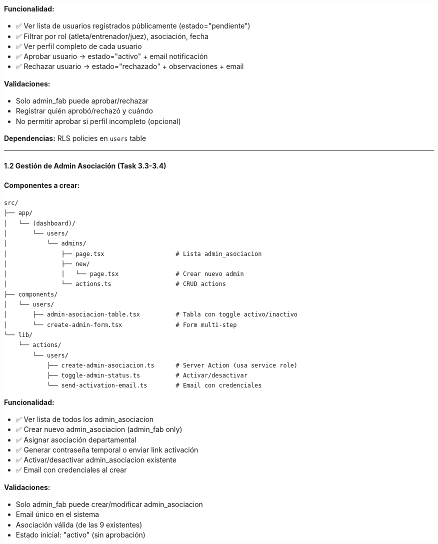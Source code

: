 
**Funcionalidad:**
- ✅ Ver lista de usuarios registrados públicamente (estado="pendiente")
- ✅ Filtrar por rol (atleta/entrenador/juez), asociación, fecha
- ✅ Ver perfil completo de cada usuario
- ✅ Aprobar usuario → estado="activo" + email notificación
- ✅ Rechazar usuario → estado="rechazado" + observaciones + email

**Validaciones:**
- Solo admin_fab puede aprobar/rechazar
- Registrar quién aprobó/rechazó y cuándo
- No permitir aprobar si perfil incompleto (opcional)

**Dependencias:** RLS policies en `users` table

---

#### 1.2 Gestión de Admin Asociación (Task 3.3-3.4)
**Componentes a crear:**
```
src/
├── app/
│   └── (dashboard)/
│       └── users/
│           └── admins/
│               ├── page.tsx                    # Lista admin_asociacion
│               ├── new/
│               │   └── page.tsx                # Crear nuevo admin
│               └── actions.ts                  # CRUD actions
├── components/
│   └── users/
│       ├── admin-asociacion-table.tsx          # Tabla con toggle activo/inactivo
│       └── create-admin-form.tsx               # Form multi-step
└── lib/
    └── actions/
        └── users/
            ├── create-admin-asociacion.ts      # Server Action (usa service role)
            ├── toggle-admin-status.ts          # Activar/desactivar
            └── send-activation-email.ts        # Email con credenciales
```

**Funcionalidad:**
- ✅ Ver lista de todos los admin_asociacion
- ✅ Crear nuevo admin_asociacion (admin_fab only)
- ✅ Asignar asociación departamental
- ✅ Generar contraseña temporal o enviar link activación
- ✅ Activar/desactivar admin_asociacion existente
- ✅ Email con credenciales al crear

**Validaciones:**
- Solo admin_fab puede crear/modificar admin_asociacion
- Email único en el sistema
- Asociación válida (de las 9 existentes)
- Estado inicial: "activo" (sin aprobación)
